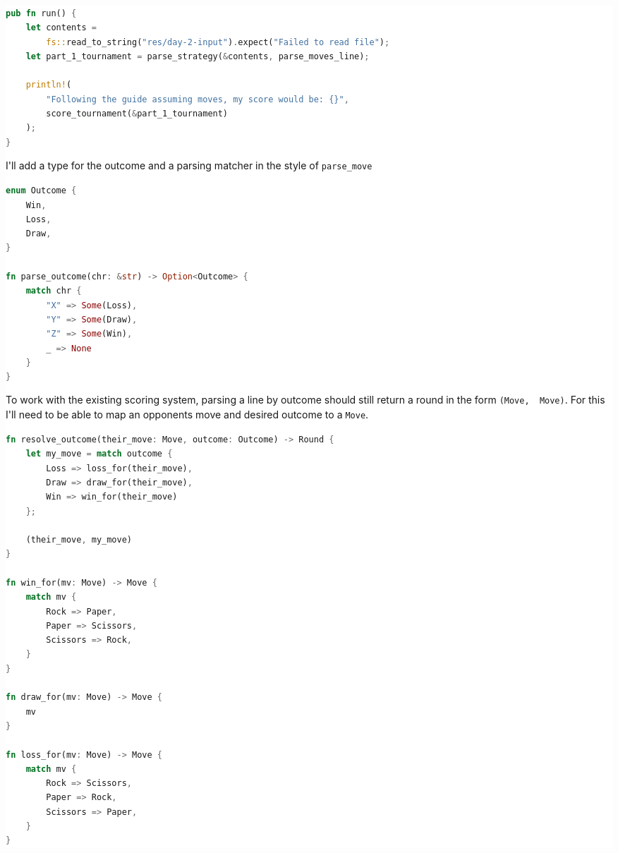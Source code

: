 ```rust
pub fn run() {
    let contents = 
        fs::read_to_string("res/day-2-input").expect("Failed to read file");
    let part_1_tournament = parse_strategy(&contents, parse_moves_line);

    println!(
        "Following the guide assuming moves, my score would be: {}",
        score_tournament(&part_1_tournament)
    );
}
```

I'll add a type for the outcome and a parsing matcher in the style of `parse_move`

```rust
enum Outcome {
    Win,
    Loss,
    Draw,
}

fn parse_outcome(chr: &str) -> Option<Outcome> {
    match chr {
        "X" => Some(Loss),
        "Y" => Some(Draw),
        "Z" => Some(Win),
        _ => None
    }
}
```

To work with the existing scoring system, parsing a line by outcome should still return a round in the form `(Move, 
Move)`. For this I'll need to be able to map an opponents move and desired outcome to a `Move`.

```rust
fn resolve_outcome(their_move: Move, outcome: Outcome) -> Round {
    let my_move = match outcome {
        Loss => loss_for(their_move),
        Draw => draw_for(their_move),
        Win => win_for(their_move)
    };

    (their_move, my_move)
}

fn win_for(mv: Move) -> Move {
    match mv {
        Rock => Paper,
        Paper => Scissors,
        Scissors => Rock,
    }
}

fn draw_for(mv: Move) -> Move {
    mv
}

fn loss_for(mv: Move) -> Move {
    match mv {
        Rock => Scissors,
        Paper => Rock,
        Scissors => Paper,
    }
}
```